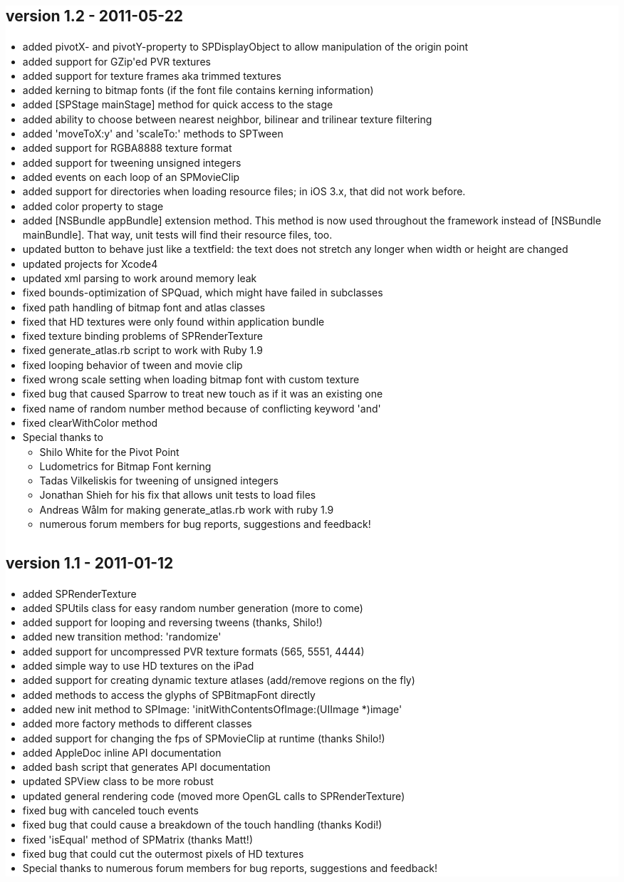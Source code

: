 version 1.2 - 2011-05-22
------------------------

- added pivotX- and pivotY-property to SPDisplayObject to allow manipulation of the origin point
- added support for GZip'ed PVR textures
- added support for texture frames aka trimmed textures
- added kerning to bitmap fonts (if the font file contains kerning information)
- added [SPStage mainStage] method for quick access to the stage
- added ability to choose between nearest neighbor, bilinear and trilinear texture filtering
- added 'moveToX:y' and 'scaleTo:' methods to SPTween
- added support for RGBA8888 texture format
- added support for tweening unsigned integers
- added events on each loop of an SPMovieClip
- added support for directories when loading resource files; in iOS 3.x, that did not work before.
- added color property to stage
- added [NSBundle appBundle] extension method. This method is now used throughout the framework
  instead of [NSBundle mainBundle]. That way, unit tests will find their resource files, too.
- updated button to behave just like a textfield: the text does not stretch any longer
  when width or height are changed
- updated projects for Xcode4
- updated xml parsing to work around memory leak
- fixed bounds-optimization of SPQuad, which might have failed in subclasses
- fixed path handling of bitmap font and atlas classes
- fixed that HD textures were only found within application bundle
- fixed texture binding problems of SPRenderTexture
- fixed generate_atlas.rb script to work with Ruby 1.9
- fixed looping behavior of tween and movie clip
- fixed wrong scale setting when loading bitmap font with custom texture
- fixed bug that caused Sparrow to treat new touch as if it was an existing one
- fixed name of random number method because of conflicting keyword 'and'
- fixed clearWithColor method
- Special thanks to
  - Shilo White for the Pivot Point
  - Ludometrics for Bitmap Font kerning
  - Tadas Vilkeliskis for tweening of unsigned integers
  - Jonathan Shieh for his fix that allows unit tests to load files
  - Andreas Wålm for making generate_atlas.rb work with ruby 1.9
  - numerous forum members for bug reports, suggestions and feedback!

version 1.1 - 2011-01-12
------------------------

- added SPRenderTexture
- added SPUtils class for easy random number generation (more to come)
- added support for looping and reversing tweens (thanks, Shilo!)
- added new transition method: 'randomize'
- added support for uncompressed PVR texture formats (565, 5551, 4444)
- added simple way to use HD textures on the iPad
- added support for creating dynamic texture atlases (add/remove regions on the fly)
- added methods to access the glyphs of SPBitmapFont directly
- added new init method to SPImage: 'initWithContentsOfImage:(UIImage *)image'
- added more factory methods to different classes
- added support for changing the fps of SPMovieClip at runtime (thanks Shilo!)
- added AppleDoc inline API documentation
- added bash script that generates API documentation
- updated SPView class to be more robust
- updated general rendering code (moved more OpenGL calls to SPRenderTexture)
- fixed bug with canceled touch events
- fixed bug that could cause a breakdown of the touch handling (thanks Kodi!)
- fixed 'isEqual' method of SPMatrix (thanks Matt!)
- fixed bug that could cut the outermost pixels of HD textures
- Special thanks to numerous forum members for bug reports, suggestions and feedback!
